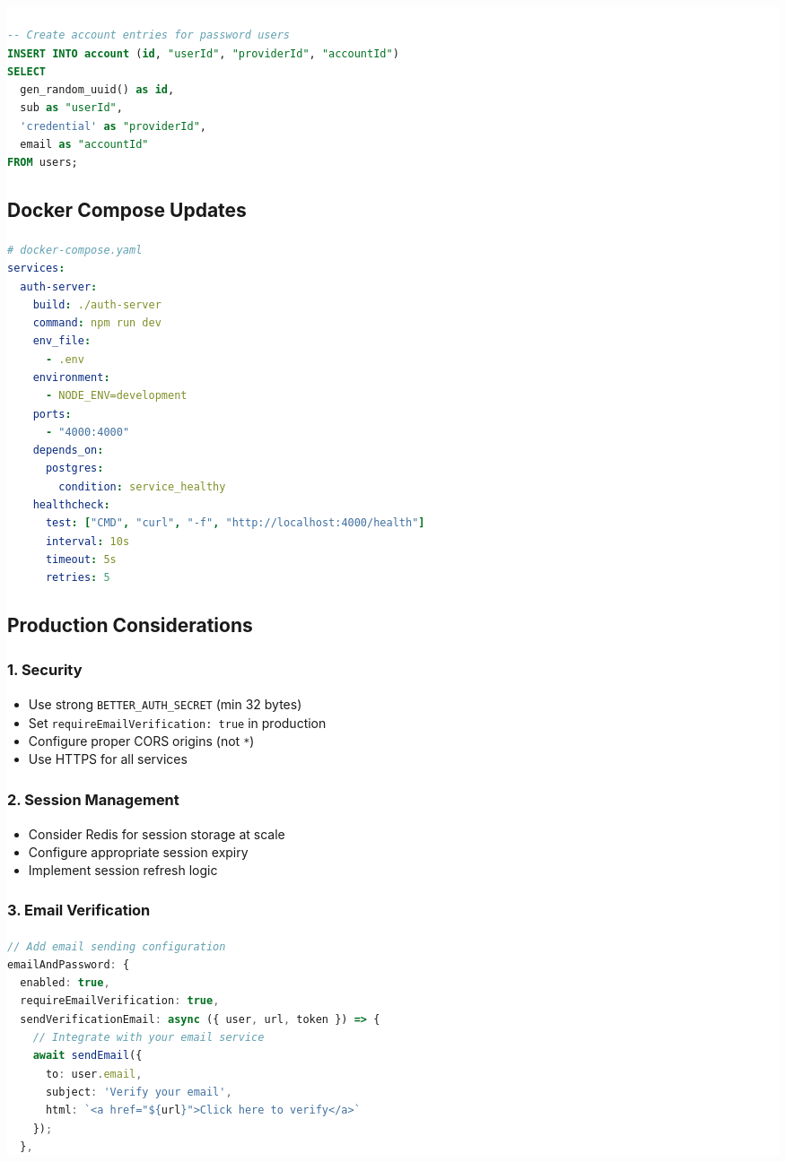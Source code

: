 ```sql

-- Create account entries for password users
INSERT INTO account (id, "userId", "providerId", "accountId")
SELECT 
  gen_random_uuid() as id,
  sub as "userId",
  'credential' as "providerId",
  email as "accountId"
FROM users;
```

## Docker Compose Updates

```yaml
# docker-compose.yaml
services:
  auth-server:
    build: ./auth-server
    command: npm run dev
    env_file:
      - .env
    environment:
      - NODE_ENV=development
    ports:
      - "4000:4000"
    depends_on:
      postgres:
        condition: service_healthy
    healthcheck:
      test: ["CMD", "curl", "-f", "http://localhost:4000/health"]
      interval: 10s
      timeout: 5s
      retries: 5
```

## Production Considerations

### 1. Security
- Use strong `BETTER_AUTH_SECRET` (min 32 bytes)
- Set `requireEmailVerification: true` in production
- Configure proper CORS origins (not `*`)
- Use HTTPS for all services

### 2. Session Management
- Consider Redis for session storage at scale
- Configure appropriate session expiry
- Implement session refresh logic

### 3. Email Verification
```typescript
// Add email sending configuration
emailAndPassword: {
  enabled: true,
  requireEmailVerification: true,
  sendVerificationEmail: async ({ user, url, token }) => {
    // Integrate with your email service
    await sendEmail({
      to: user.email,
      subject: 'Verify your email',
      html: `<a href="${url}">Click here to verify</a>`
    });
  },
```